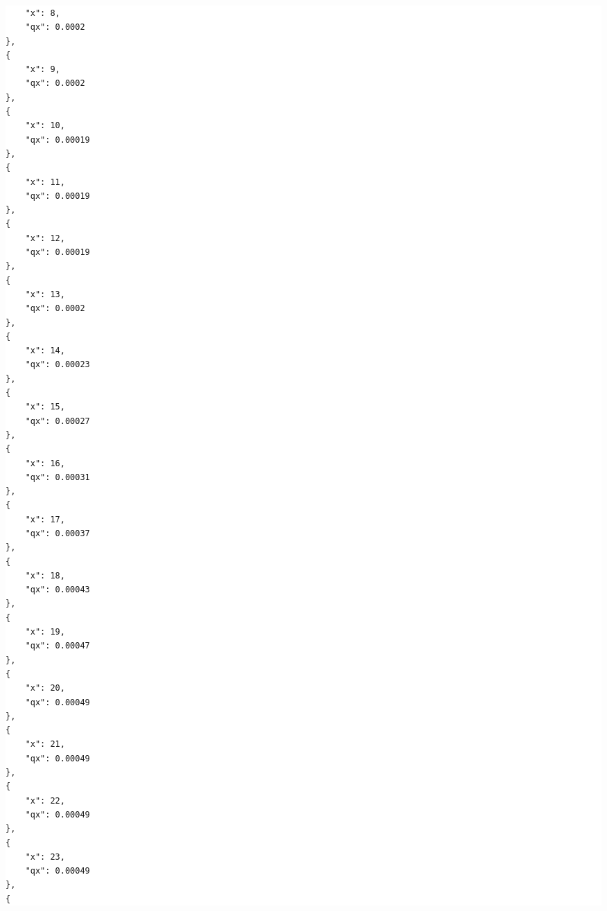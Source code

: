         "x": 8,
        "qx": 0.0002
    },
    {
        "x": 9,
        "qx": 0.0002
    },
    {
        "x": 10,
        "qx": 0.00019
    },
    {
        "x": 11,
        "qx": 0.00019
    },
    {
        "x": 12,
        "qx": 0.00019
    },
    {
        "x": 13,
        "qx": 0.0002
    },
    {
        "x": 14,
        "qx": 0.00023
    },
    {
        "x": 15,
        "qx": 0.00027
    },
    {
        "x": 16,
        "qx": 0.00031
    },
    {
        "x": 17,
        "qx": 0.00037
    },
    {
        "x": 18,
        "qx": 0.00043
    },
    {
        "x": 19,
        "qx": 0.00047
    },
    {
        "x": 20,
        "qx": 0.00049
    },
    {
        "x": 21,
        "qx": 0.00049
    },
    {
        "x": 22,
        "qx": 0.00049
    },
    {
        "x": 23,
        "qx": 0.00049
    },
    {